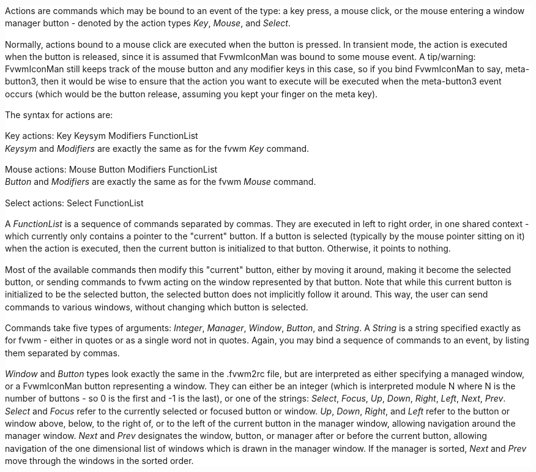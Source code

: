 Actions are commands which may be bound to an event of the type: a key
press, a mouse click, or the mouse entering a window manager button -
denoted by the action types *Key*, *Mouse*, and *Select*.

Normally, actions bound to a mouse click are executed when the button is
pressed. In transient mode, the action is executed when the button is
released, since it is assumed that FvwmIconMan was bound to some mouse
event. A tip/warning: FvwmIconMan still keeps track of the mouse button
and any modifier keys in this case, so if you bind FvwmIconMan to say,
meta-button3, then it would be wise to ensure that the action you want
to execute will be executed when the meta-button3 event occurs (which
would be the button release, assuming you kept your finger on the meta
key).

The syntax for actions are:

Key actions: Key Keysym Modifiers FunctionList  
*Keysym* and *Modifiers* are exactly the same as for the fvwm *Key*
command.

Mouse actions: Mouse Button Modifiers FunctionList  
*Button* and *Modifiers* are exactly the same as for the fvwm *Mouse*
command.

Select actions: Select FunctionList  

A *FunctionList* is a sequence of commands separated by commas. They are
executed in left to right order, in one shared context - which currently
only contains a pointer to the "current" button. If a button is selected
(typically by the mouse pointer sitting on it) when the action is
executed, then the current button is initialized to that button.
Otherwise, it points to nothing.

Most of the available commands then modify this "current" button, either
by moving it around, making it become the selected button, or sending
commands to fvwm acting on the window represented by that button. Note
that while this current button is initialized to be the selected button,
the selected button does not implicitly follow it around. This way, the
user can send commands to various windows, without changing which button
is selected.

Commands take five types of arguments: *Integer*, *Manager*, *Window*,
*Button*, and *String*. A *String* is a string specified exactly as for
fvwm - either in quotes or as a single word not in quotes. Again, you
may bind a sequence of commands to an event, by listing them separated
by commas.

*Window* and *Button* types look exactly the same in the .fvwm2rc file,
but are interpreted as either specifying a managed window, or a
FvwmIconMan button representing a window. They can either be an integer
(which is interpreted module N where N is the number of buttons - so 0
is the first and -1 is the last), or one of the strings: *Select*,
*Focus*, *Up*, *Down*, *Right*, *Left*, *Next*, *Prev*. *Select* and
*Focus* refer to the currently selected or focused button or window.
*Up*, *Down*, *Right*, and *Left* refer to the button or window above,
below, to the right of, or to the left of the current button in the
manager window, allowing navigation around the manager window. *Next*
and *Prev* designates the window, button, or manager after or before the
current button, allowing navigation of the one dimensional list of
windows which is drawn in the manager window. If the manager is sorted,
*Next* and *Prev* move through the windows in the sorted order.
